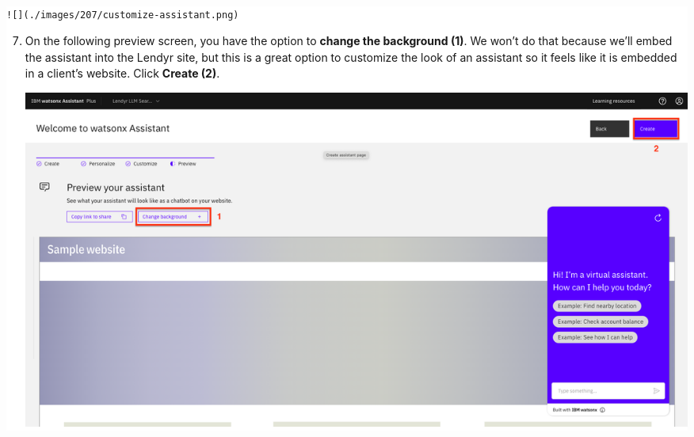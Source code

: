     ![](./images/207/customize-assistant.png)

7. On the following preview screen, you have the option to **change the background (1)**. We won’t do that because we’ll embed the assistant into the Lendyr site, but this is a great option to customize the look of an assistant so it feels like it is embedded in a client’s website. Click **Create (2)**.

    ![](./images/207/background-assistant.png)
